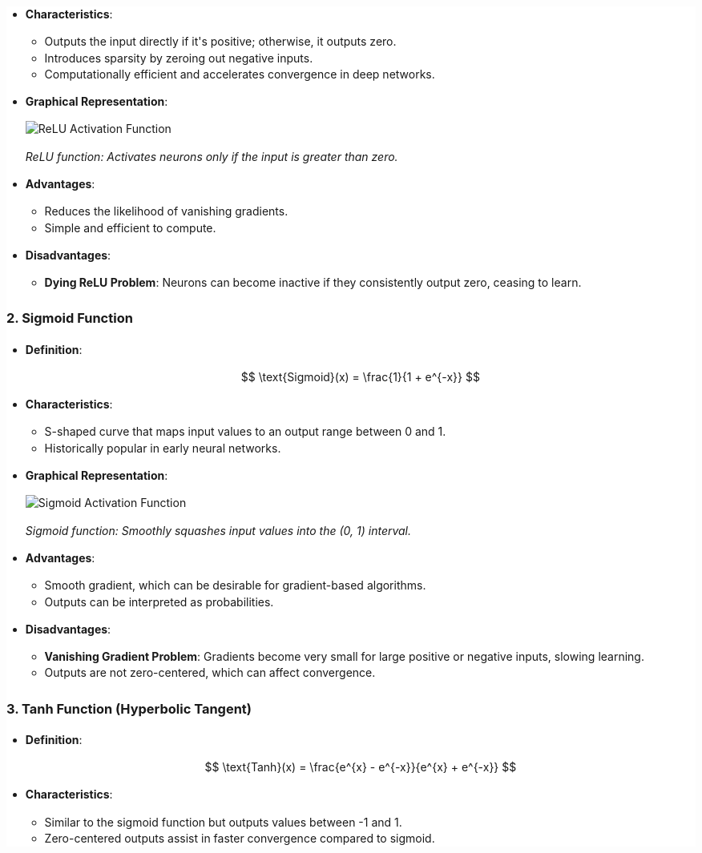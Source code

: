 - **Characteristics**:
  - Outputs the input directly if it's positive; otherwise, it outputs zero.
  - Introduces sparsity by zeroing out negative inputs.
  - Computationally efficient and accelerates convergence in deep networks.

- **Graphical Representation**:

  ![ReLU Activation Function](https://i.imgur.com/3C6lZjG.png)
  
  *ReLU function: Activates neurons only if the input is greater than zero.*

- **Advantages**:
  - Reduces the likelihood of vanishing gradients.
  - Simple and efficient to compute.

- **Disadvantages**:
  - **Dying ReLU Problem**: Neurons can become inactive if they consistently output zero, ceasing to learn.

### **2. Sigmoid Function**

- **Definition**:

  $$
  \text{Sigmoid}(x) = \frac{1}{1 + e^{-x}}
  $$

- **Characteristics**:
  - S-shaped curve that maps input values to an output range between 0 and 1.
  - Historically popular in early neural networks.

- **Graphical Representation**:

  ![Sigmoid Activation Function](https://i.imgur.com/UnQlN7S.png)
  
  *Sigmoid function: Smoothly squashes input values into the (0, 1) interval.*

- **Advantages**:
  - Smooth gradient, which can be desirable for gradient-based algorithms.
  - Outputs can be interpreted as probabilities.

- **Disadvantages**:
  - **Vanishing Gradient Problem**: Gradients become very small for large positive or negative inputs, slowing learning.
  - Outputs are not zero-centered, which can affect convergence.

### **3. Tanh Function (Hyperbolic Tangent)**

- **Definition**:

  $$
  \text{Tanh}(x) = \frac{e^{x} - e^{-x}}{e^{x} + e^{-x}}
  $$

- **Characteristics**:
  - Similar to the sigmoid function but outputs values between -1 and 1.
  - Zero-centered outputs assist in faster convergence compared to sigmoid.
